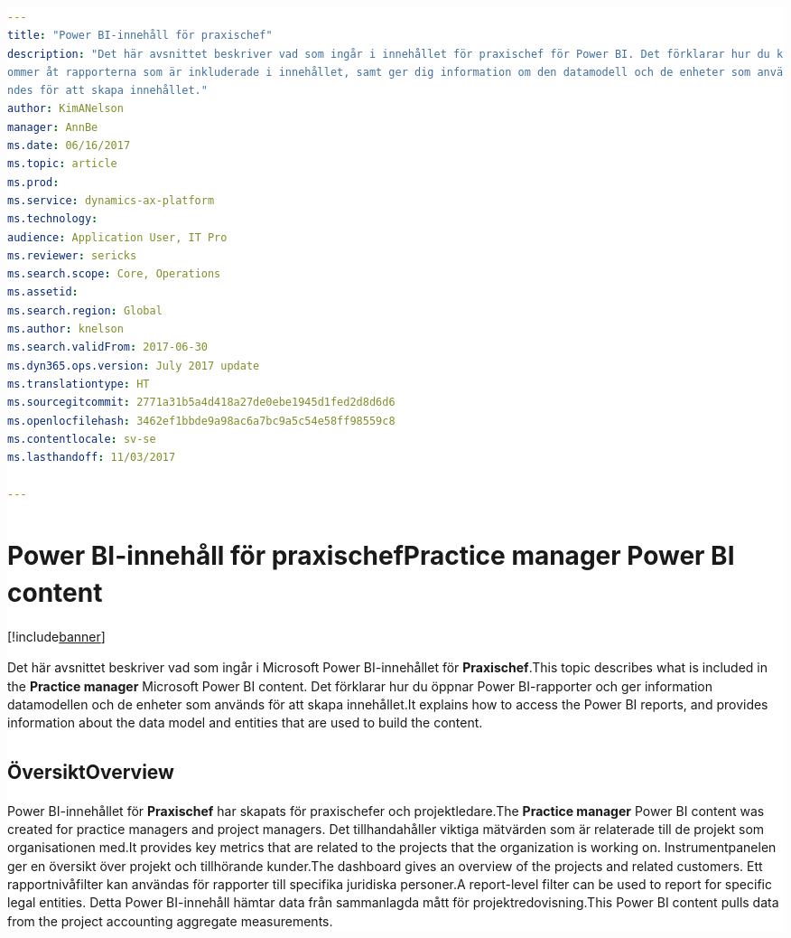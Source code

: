 ```yaml
---
title: "Power BI-innehåll för praxischef"
description: "Det här avsnittet beskriver vad som ingår i innehållet för praxischef för Power BI. Det förklarar hur du kommer åt rapporterna som är inkluderade i innehållet, samt ger dig information om den datamodell och de enheter som användes för att skapa innehållet."
author: KimANelson
manager: AnnBe
ms.date: 06/16/2017
ms.topic: article
ms.prod: 
ms.service: dynamics-ax-platform
ms.technology: 
audience: Application User, IT Pro
ms.reviewer: sericks
ms.search.scope: Core, Operations
ms.assetid: 
ms.search.region: Global
ms.author: knelson
ms.search.validFrom: 2017-06-30
ms.dyn365.ops.version: July 2017 update
ms.translationtype: HT
ms.sourcegitcommit: 2771a31b5a4d418a27de0ebe1945d1fed2d8d6d6
ms.openlocfilehash: 3462ef1bbde9a98ac6a7bc9a5c54e58ff98559c8
ms.contentlocale: sv-se
ms.lasthandoff: 11/03/2017

---
```


# <a name="practice-manager-power-bi-content"></a><span data-ttu-id="3a20e-104">Power BI-innehåll för praxischef</span><span class="sxs-lookup"><span data-stu-id="3a20e-104">Practice manager Power BI content</span></span>

[!include[banner](../includes/banner.md)]

<span data-ttu-id="3a20e-105">Det här avsnittet beskriver vad som ingår i Microsoft Power BI-innehållet för **Praxischef**.</span><span class="sxs-lookup"><span data-stu-id="3a20e-105">This topic describes what is included in the **Practice manager** Microsoft Power BI content.</span></span> <span data-ttu-id="3a20e-106">Det förklarar hur du öppnar Power BI-rapporter och ger information datamodellen och de enheter som används för att skapa innehållet.</span><span class="sxs-lookup"><span data-stu-id="3a20e-106">It explains how to access the Power BI reports, and provides information about the data model and entities that are used to build the content.</span></span>

## <a name="overview"></a><span data-ttu-id="3a20e-107">Översikt</span><span class="sxs-lookup"><span data-stu-id="3a20e-107">Overview</span></span>

<span data-ttu-id="3a20e-108">Power BI-innehållet för **Praxischef** har skapats för praxischefer och projektledare.</span><span class="sxs-lookup"><span data-stu-id="3a20e-108">The **Practice manager** Power BI content was created for practice managers and project managers.</span></span> <span data-ttu-id="3a20e-109">Det tillhandahåller viktiga mätvärden som är relaterade till de projekt som organisationen med.</span><span class="sxs-lookup"><span data-stu-id="3a20e-109">It provides key metrics that are related to the projects that the organization is working on.</span></span> <span data-ttu-id="3a20e-110">Instrumentpanelen ger en översikt över projekt och tillhörande kunder.</span><span class="sxs-lookup"><span data-stu-id="3a20e-110">The dashboard gives an overview of the projects and related customers.</span></span> <span data-ttu-id="3a20e-111">Ett rapportnivåfilter kan användas för rapporter till specifika juridiska personer.</span><span class="sxs-lookup"><span data-stu-id="3a20e-111">A report-level filter can be used to report for specific legal entities.</span></span> <span data-ttu-id="3a20e-112">Detta Power BI-innehåll hämtar data från sammanlagda mått för projektredovisning.</span><span class="sxs-lookup"><span data-stu-id="3a20e-112">This Power BI content pulls data from the project accounting aggregate measurements.</span></span>
